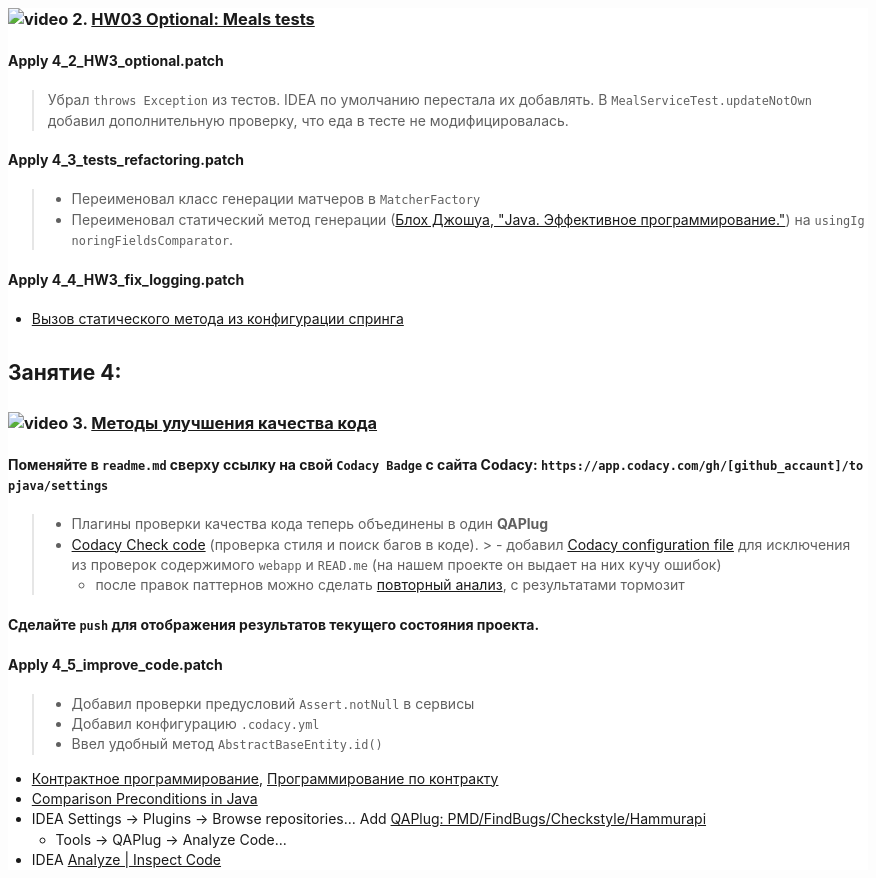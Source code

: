 ### ![video](https://cloud.githubusercontent.com/assets/13649199/13672715/06dbc6ce-e6e7-11e5-81a9-04fbddb9e488.png) 2. [HW03 Optional: Meals tests](https://drive.google.com/file/d/1RfO0Irz8ayw2ivnjffUol20BQrKpu-jg)

#### **Apply 4_2_HW3_optional.patch**
> Убрал `throws Exception` из тестов. IDEA по умолчанию перестала их добавлять.
> В `MealServiceTest.updateNotOwn` добавил дополнительную проверку, что еда в тесте не модифицировалась.

#### **Apply 4_3_tests_refactoring.patch**
> - Переименовал класс генерации матчеров в `MatcherFactory`
> - Переименовал статический метод генерации ([Блох Джошуа, "Java. Эффективное программирование."](http://javaops.ru/view/books)) на `usingIgnoringFieldsComparator`.

#### **Apply 4_4_HW3_fix_logging.patch**
- [Вызов статического метода из конфигурации спринга](https://stackoverflow.com/a/27296470/548473)

## Занятие 4:
### ![video](https://cloud.githubusercontent.com/assets/13649199/13672715/06dbc6ce-e6e7-11e5-81a9-04fbddb9e488.png) 3. <a href="https://drive.google.com/open?id=0B9Ye2auQ_NsFU005ZzBNZmZnTVU">Методы улучшения качества кода</a>

#### Поменяйте в `readme.md` сверху ссылку на свой `Codacy Badge` с сайта Codacy: `https://app.codacy.com/gh/[github_accaunt]/topjava/settings`

> - Плагины проверки качества кода теперь объединены в один **QAPlug**
> - <a href="https://www.codacy.com">Codacy Check code</a> (проверка стиля и поиск багов в коде).
    >    - добавил [Codacy configuration file](https://support.codacy.com/hc/en-us/articles/360005097654-Ignore-files-from-Codacy-analysis) для исключения из проверок содержимого `webapp` и `READ.me` (на нашем проекте он выдает на них кучу ошибок)
>    - после правок паттернов можно сделать [повторный анализ](https://support.codacy.com/hc/en-us/articles/213840489-How-do-I-reanalyze-my-project-), с результатами тормозит

#### Сделайте `push` для отображения результатов текущего состояния проекта.

#### **Apply 4_5_improve_code.patch**
> - Добавил проверки предусловий `Assert.notNull` в сервисы
> - Добавил конфигурацию `.codacy.yml`
> - Ввел удобный метод `AbstractBaseEntity.id()`

- <a href="https://ru.wikipedia.org/wiki/Контрактное_программирование">Контрактное программирование</a>, <a href="http://neerc.ifmo.ru/wiki/index.php?title=Программирование_по_контракту">Программирование по контракту</a>
- <a href="https://www.sw-engineering-candies.com/blog-1/comparison-of-ways-to-check-preconditions-in-java">Comparison Preconditions in Java</a>
- IDEA Settings -> Plugins -> Browse repositories... Add [QAPlug: PMD/FindBugs/Checkstyle/Hammurapi](https://qaplug.com/about/)
    - Tools -> QAPlug -> Analyze Code...
- IDEA [Analyze | Inspect Code](https://www.jetbrains.com/help/idea/running-inspections.html)
